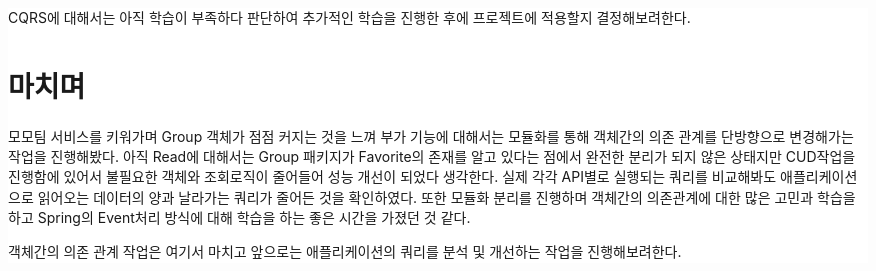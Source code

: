 CQRS에 대해서는 아직 학습이 부족하다 판단하여 추가적인 학습을 진행한 후에 프로젝트에 적용할지 결정해보려한다.

# 마치며

모모팀 서비스를 키워가며 Group 객체가 점점 커지는 것을 느껴 부가 기능에 대해서는 모듈화를 통해 객체간의 의존 관계를 단방향으로 변경해가는 작업을 진행해봤다. 아직 Read에 대해서는 Group 패키지가 Favorite의 존재를 알고 있다는 점에서 완전한 분리가 되지 않은 상태지만 CUD작업을 진행함에 있어서 불필요한 객체와 조회로직이 줄어들어 성능 개선이 되었다 생각한다. 실제 각각 API별로 실행되는 쿼리를 비교해봐도 애플리케이션으로 읽어오는 데이터의 양과 날라가는 쿼리가 줄어든 것을 확인하였다. 또한 모듈화 분리를 진행하며 객체간의 의존관계에 대한 많은 고민과 학습을 하고 Spring의 Event처리 방식에 대해 학습을 하는 좋은 시간을 가졌던 것 같다.

객체간의 의존 관계 작업은 여기서 마치고 앞으로는 애플리케이션의 쿼리를 분석 및 개선하는 작업을 진행해보려한다.
